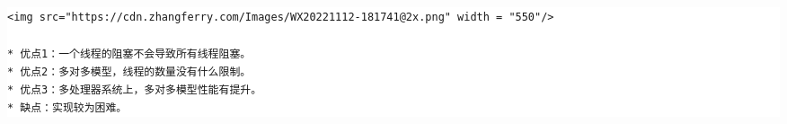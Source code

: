     <img src="https://cdn.zhangferry.com/Images/WX20221112-181741@2x.png" width = "550"/>

    * 优点1：一个线程的阻塞不会导致所有线程阻塞。
    * 优点2：多对多模型，线程的数量没有什么限制。
    * 优点3：多处理器系统上，多对多模型性能有提升。
    * 缺点：实现较为困难。



























